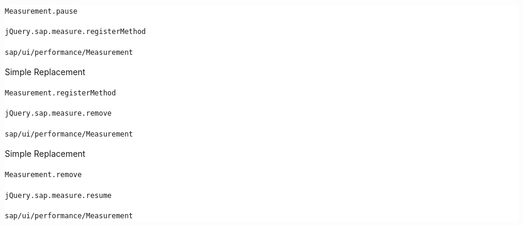 </td>
<td valign="top">

`Measurement.pause` 

</td>
</tr>
<tr>
<td valign="top">

`jQuery.sap.measure.registerMethod` 

</td>
<td valign="top">

`sap/ui/performance/Measurement` 

</td>
<td valign="top">

Simple Replacement

</td>
<td valign="top">

`Measurement.registerMethod` 

</td>
</tr>
<tr>
<td valign="top">

`jQuery.sap.measure.remove` 

</td>
<td valign="top">

`sap/ui/performance/Measurement` 

</td>
<td valign="top">

Simple Replacement

</td>
<td valign="top">

`Measurement.remove` 

</td>
</tr>
<tr>
<td valign="top">

`jQuery.sap.measure.resume` 

</td>
<td valign="top">

`sap/ui/performance/Measurement` 
